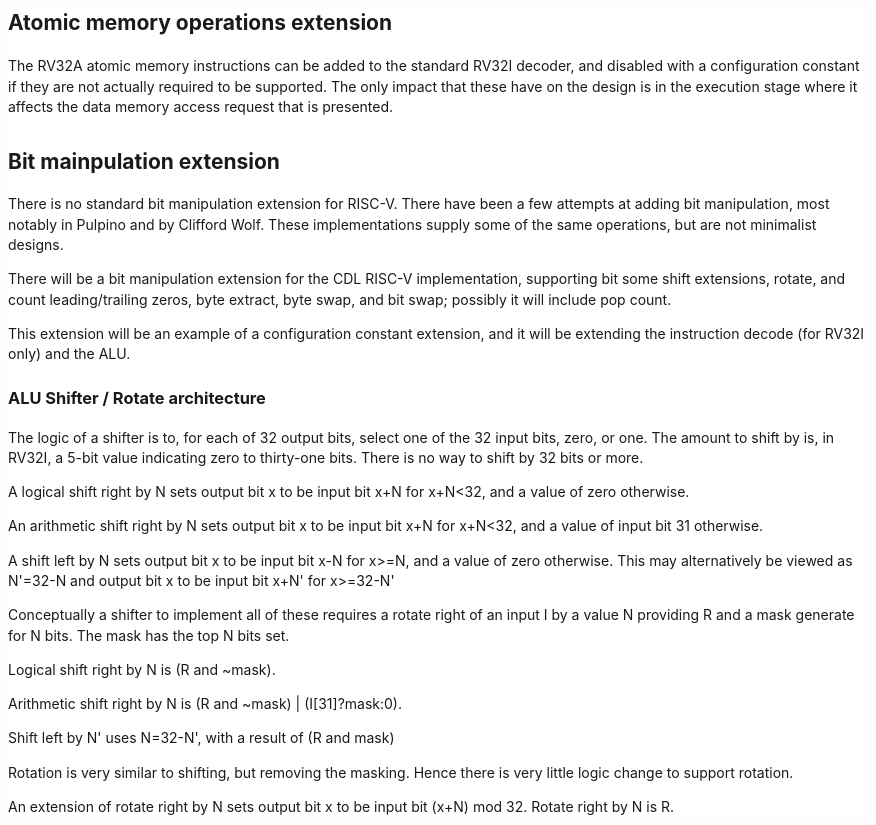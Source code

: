 ## Atomic memory operations extension

The RV32A atomic memory instructions can be added to the standard
RV32I decoder, and disabled with a configuration constant if they are
not actually required to be supported. The only impact that these have
on the design is in the execution stage where it affects the data
memory access request that is presented.

## Bit mainpulation extension

There is no standard bit manipulation extension for RISC-V. There have
been a few attempts at adding bit manipulation, most notably in
Pulpino and by Clifford Wolf. These implementations supply some of the
same operations, but are not minimalist designs.

There will be a bit manipulation extension for the CDL RISC-V
implementation, supporting bit some shift extensions, rotate, and
count leading/trailing zeros, byte extract, byte swap, and bit swap;
possibly it will include pop count.

This extension will be an example of a configuration constant
extension, and it will be extending the instruction decode (for RV32I
only) and the ALU.

### ALU Shifter / Rotate architecture

The logic of a shifter is to, for each of 32 output bits, select one
of the 32 input bits, zero, or one. The amount to shift by is, in
RV32I, a 5-bit value indicating zero to thirty-one bits. There is no
way to shift by 32 bits or more.

A logical shift right by N sets output bit x to be input bit x+N for x+N<32, and
a value of zero otherwise.

An arithmetic shift right by N sets output bit x to be input bit x+N for x+N<32, and
a value of input bit 31 otherwise.

A shift left by N sets output bit x to be input bit x-N for x>=N, and
a value of zero otherwise. This may alternatively be viewed as N'=32-N
and output bit x to be input bit x+N' for x>=32-N'

Conceptually a shifter to implement all of these requires a rotate
right of an input I by a value N providing R and a mask generate for N
bits. The mask has the top N bits set.

Logical shift right by N is (R and ~mask).

Arithmetic shift right by N is (R and ~mask) | (I[31]?mask:0).

Shift left by N' uses N=32-N', with a result of (R and mask)

Rotation is very similar to shifting, but removing the masking. Hence
there is very little logic change to support rotation.

An extension of rotate right by N sets output bit x to be input bit
(x+N) mod 32. Rotate right by N is R.
